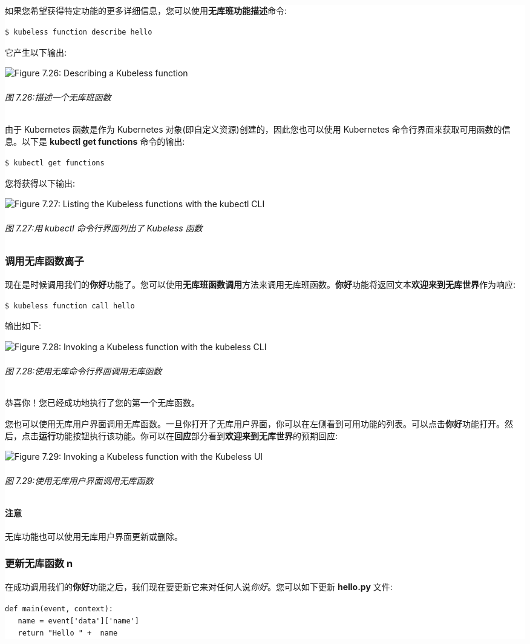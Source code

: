 如果您希望获得特定功能的更多详细信息，您可以使用**无库班功能描述**命令:

```
$ kubeless function describe hello
```

它产生以下输出:

![Figure 7.26: Describing a Kubeless function ](image/C12607_07_26.jpg)

###### 图 7.26:描述一个无库班函数

由于 Kubernetes 函数是作为 Kubernetes 对象(即自定义资源)创建的，因此您也可以使用 Kubernetes 命令行界面来获取可用函数的信息。以下是 **kubectl get functions** 命令的输出:

```
$ kubectl get functions
```

您将获得以下输出:

![Figure 7.27: Listing the Kubeless functions with the kubectl CLI ](image/C12607_07_27.jpg)

###### 图 7.27:用 kubectl 命令行界面列出了 Kubeless 函数

### 调用无库函数离子

现在是时候调用我们的**你好**功能了。您可以使用**无库班函数调用**方法来调用无库班函数。**你好**功能将返回文本**欢迎来到无库世界**作为响应:

```
$ kubeless function call hello
```

输出如下:

![Figure 7.28: Invoking a Kubeless function with the kubeless CLI ](image/C12607_07_28.jpg)

###### 图 7.28:使用无库命令行界面调用无库函数

恭喜你！您已经成功地执行了您的第一个无库函数。

您也可以使用无库用户界面调用无库函数。一旦你打开了无库用户界面，你可以在左侧看到可用功能的列表。可以点击**你好**功能打开。然后，点击**运行**功能按钮执行该功能。你可以在**回应**部分看到**欢迎来到无库世界**的预期回应:

![Figure 7.29: Invoking a Kubeless function with the Kubeless UI ](image/C12607_07_29.jpg)

###### 图 7.29:使用无库用户界面调用无库函数

#### 注意

无库功能也可以使用无库用户界面更新或删除。

### 更新无库函数 n

在成功调用我们的**你好**功能之后，我们现在要更新它来对任何人说*你好*。您可以如下更新 **hello.py** 文件:

```
def main(event, context):
   name = event['data']['name']
   return "Hello " +  name
```
